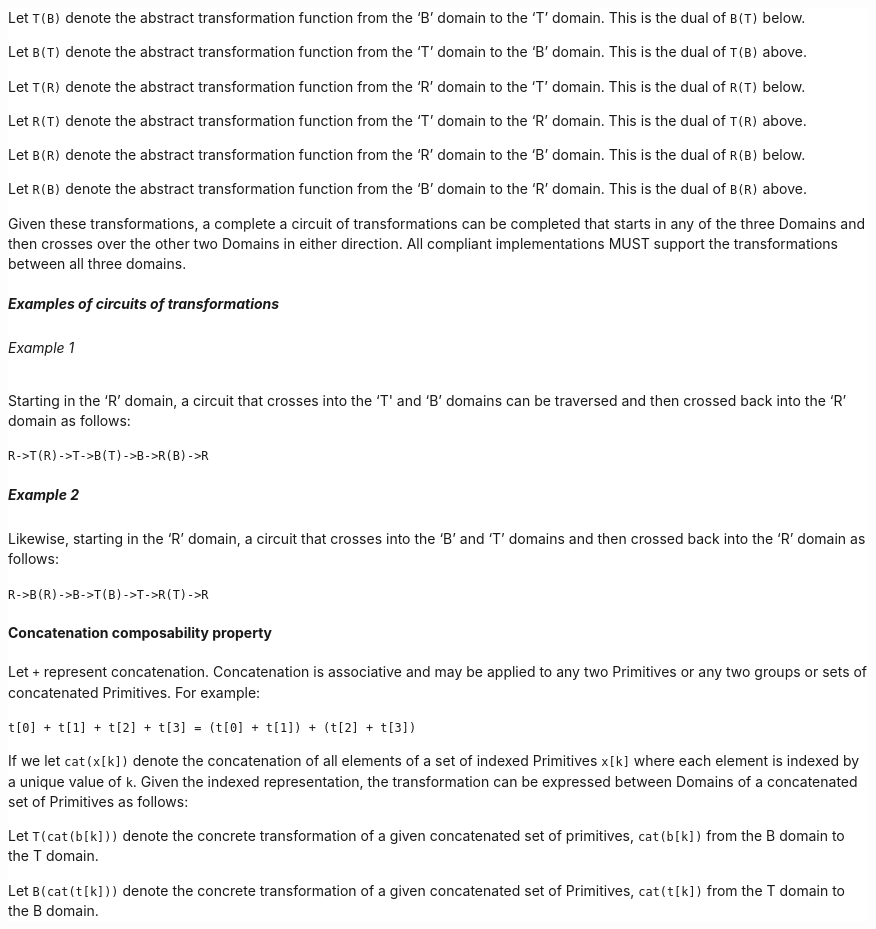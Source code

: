 Let `T(B)` denote the abstract transformation function from the ‘B’ domain to the ‘T’ domain. This is the dual of `B(T)` below.

Let `B(T)` denote the abstract transformation function from the ‘T’ domain to the ‘B’ domain. This is the dual of `T(B)` above.

Let `T(R)` denote the abstract transformation function from the ‘R’ domain to the ‘T’ domain. This is the dual of `R(T)` below.

Let `R(T)` denote the abstract transformation function from the ‘T’ domain to the ‘R’ domain. This is the dual of `T(R)` above.

Let `B(R)` denote the abstract transformation function from the ‘R’ domain to the ‘B’ domain. This is the dual of `R(B)` below.

Let `R(B)` denote the abstract transformation function from the ‘B’ domain to the ‘R’ domain. This is the dual of `B(R)` above.

Given these transformations, a complete a circuit of transformations can be completed that starts in any of the three Domains and then crosses over the other two Domains in either direction. All compliant implementations MUST support the transformations between all three domains.

##### Examples of circuits of transformations

###### Example 1

Starting in the ‘R’ domain, a circuit that crosses into the ‘T' and ‘B’ domains can be traversed and then crossed back into the ‘R’ domain as follows:

```text
R->T(R)->T->B(T)->B->R(B)->R
```

##### Example 2

Likewise, starting in the ‘R’ domain, a circuit that crosses into the ‘B’ and ‘T’ domains and then crossed back into the ‘R’ domain as follows:

```text
R->B(R)->B->T(B)->T->R(T)->R
```

#### Concatenation composability property

Let `+` represent concatenation. Concatenation is associative and may be applied to any two Primitives or any two groups or sets of concatenated Primitives. For example:

```text
t[0] + t[1] + t[2] + t[3] = (t[0] + t[1]) + (t[2] + t[3])
```

If we let `cat(x[k])` denote the concatenation of all elements of a set of indexed Primitives `x[k]` where each element is indexed by a unique value of `k`. Given the indexed representation, the transformation can be expressed between Domains of a concatenated set of Primitives as follows:

Let `T(cat(b[k]))` denote the concrete transformation of a given concatenated set of primitives, `cat(b[k])` from the B domain to the T domain.

Let `B(cat(t[k]))` denote the concrete transformation of a given concatenated set of Primitives, `cat(t[k])` from the T domain to the B domain.


[//]: # (Composability and Domain representations {#sec:content})
[//]: # (\backmatter)
[//]: # (# KERI Protocol Stack Code Tables {#sec:annexA .informative})